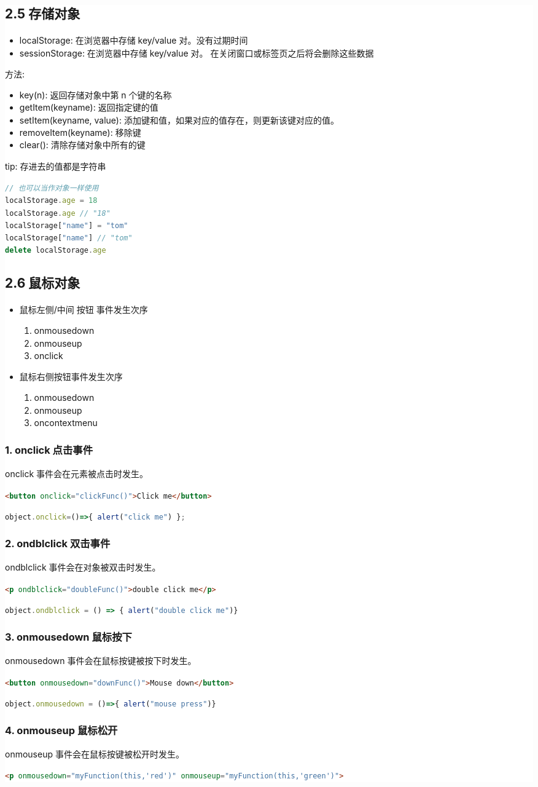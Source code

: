 ```js
```

## 2.5 存储对象
- localStorage: 在浏览器中存储 key/value 对。没有过期时间
- sessionStorage: 	在浏览器中存储 key/value 对。 在关闭窗口或标签页之后将会删除这些数据

方法:
- key(n): 返回存储对象中第 n 个键的名称
- getItem(keyname): 返回指定键的值
- setItem(keyname, value): 	添加键和值，如果对应的值存在，则更新该键对应的值。
- removeItem(keyname): 移除键
- clear(): 清除存储对象中所有的键

tip: 存进去的值都是字符串
```js
// 也可以当作对象一样使用
localStorage.age = 18
localStorage.age // "18"
localStorage["name"] = "tom"
localStorage["name"] // "tom"
delete localStorage.age
```

## 2.6 鼠标对象 
- 鼠标左侧/中间 按钮 事件发生次序
    1. onmousedown
    2. onmouseup
    3. onclick

- 鼠标右侧按钮事件发生次序
    1. onmousedown
    2. onmouseup
    3. oncontextmenu
### 1. onclick 点击事件
onclick 事件会在元素被点击时发生。
```html
<button onclick="clickFunc()">Click me</button>
```
```js
object.onclick=()=>{ alert("click me") };
```
### 2. ondblclick 双击事件
ondblclick 事件会在对象被双击时发生。
```html
<p ondblclick="doubleFunc()">double click me</p>
```
```js
object.ondblclick = () => { alert("double click me")}
```
### 3. onmousedown 鼠标按下
onmousedown 事件会在鼠标按键被按下时发生。
```html
<button onmousedown="downFunc()">Mouse down</button>
```
```js
object.onmousedown = ()=>{ alert("mouse press")}
```
### 4. onmouseup 鼠标松开
onmouseup 事件会在鼠标按键被松开时发生。
```html
<p onmousedown="myFunction(this,'red')" onmouseup="myFunction(this,'green')">
```
```js
```